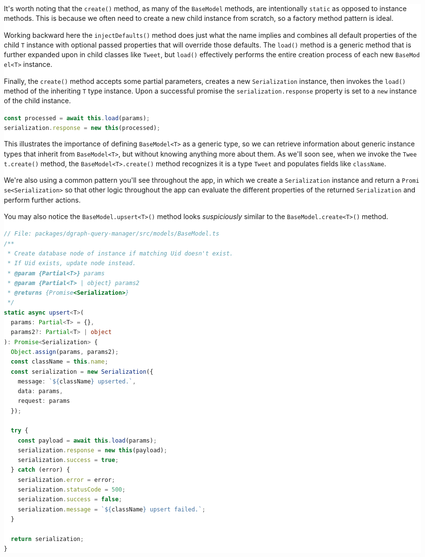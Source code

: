 It's worth noting that the `create()` method, as many of the `BaseModel` methods, are intentionally `static` as opposed to instance methods. This is because we often need to create a new child instance from scratch, so a factory method pattern is ideal.

Working backward here the `injectDefaults()` method does just what the name implies and combines all default properties of the child `T` instance with optional passed properties that will override those defaults. The `load()` method is a generic method that is further expanded upon in child classes like `Tweet`, but `load()` effectively performs the entire creation process of each new `BaseModel<T>` instance.

Finally, the `create()` method accepts some partial parameters, creates a new `Serialization` instance, then invokes the `load()` method of the inheriting `T` type instance. Upon a successful promise the `serialization.response` property is set to a `new` instance of the child instance.

```ts
const processed = await this.load(params);
serialization.response = new this(processed);
```

This illustrates the importance of defining `BaseModel<T>` as a generic type, so we can retrieve information about generic instance types that inherit from `BaseModel<T>`, but without knowing anything more about them. As we'll soon see, when we invoke the `Tweet.create()` method, the `BaseModel<T>.create()` method recognizes it is a type `Tweet` and populates fields like `className`.

We're also using a common pattern you'll see throughout the app, in which we create a `Serialization` instance and return a `Promise<Serialization>` so that other logic throughout the app can evaluate the different properties of the returned `Serialization` and perform further actions.

You may also notice the `BaseModel.upsert<T>()` method looks _suspiciously_ similar to the `BaseModel.create<T>()` method.

```ts
// File: packages/dgraph-query-manager/src/models/BaseModel.ts
/**
 * Create database node of instance if matching Uid doesn't exist.
 * If Uid exists, update node instead.
 * @param {Partial<T>} params
 * @param {Partial<T> | object} params2
 * @returns {Promise<Serialization>}
 */
static async upsert<T>(
  params: Partial<T> = {},
  params2?: Partial<T> | object
): Promise<Serialization> {
  Object.assign(params, params2);
  const className = this.name;
  const serialization = new Serialization({
    message: `${className} upserted.`,
    data: params,
    request: params
  });

  try {
    const payload = await this.load(params);
    serialization.response = new this(payload);
    serialization.success = true;
  } catch (error) {
    serialization.error = error;
    serialization.statusCode = 500;
    serialization.success = false;
    serialization.message = `${className} upsert failed.`;
  }

  return serialization;
}
```
